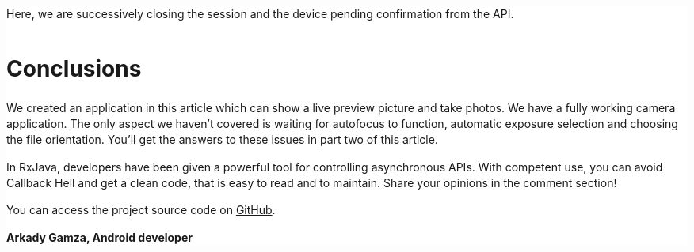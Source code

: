 Here, we are successively closing the session and the device pending confirmation from the API.

# Conclusions

We created an application in this article which can show a live preview picture and take photos. We have a fully working camera application. The only aspect we haven’t covered is waiting for autofocus to function, automatic exposure selection and choosing the file orientation. You’ll get the answers to these issues in part two of this article.

In RxJava, developers have been given a powerful tool for controlling asynchronous APIs. With competent use, you can avoid Callback Hell and get a clean code, that is easy to read and to maintain. Share your opinions in the comment section!

You can access the project source code on <a href="https://github.com/ArkadyGamza/Camera2API_rxJava2">GitHub</a>.

**Arkady Gamza, Android developer**
